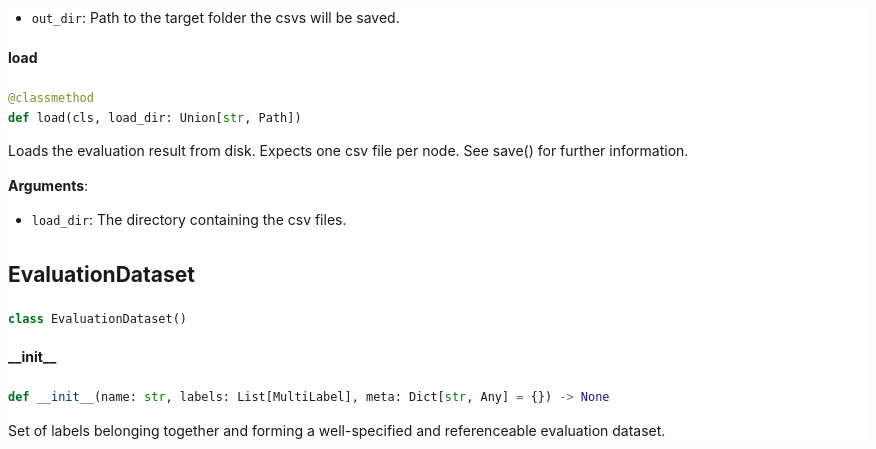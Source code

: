 - `out_dir`: Path to the target folder the csvs will be saved.

<a id="schema.EvaluationResult.load"></a>

#### load

```python
@classmethod
def load(cls, load_dir: Union[str, Path])
```

Loads the evaluation result from disk. Expects one csv file per node. See save() for further information.

**Arguments**:

- `load_dir`: The directory containing the csv files.

<a id="schema.EvaluationDataset"></a>

## EvaluationDataset

```python
class EvaluationDataset()
```

<a id="schema.EvaluationDataset.__init__"></a>

#### \_\_init\_\_

```python
def __init__(name: str, labels: List[MultiLabel], meta: Dict[str, Any] = {}) -> None
```

Set of labels belonging together and forming a well-specified and referenceable evaluation dataset.

